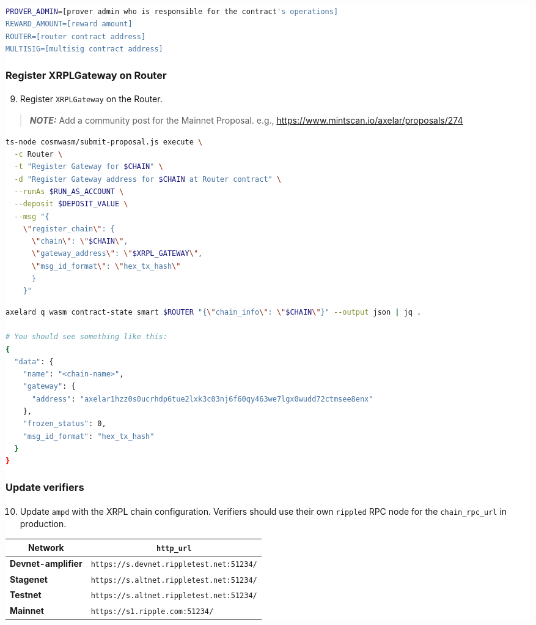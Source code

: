 ```bash
PROVER_ADMIN=[prover admin who is responsible for the contract's operations]
REWARD_AMOUNT=[reward amount]
ROUTER=[router contract address]
MULTISIG=[multisig contract address]
```

### Register XRPLGateway on Router

9. Register `XRPLGateway` on the Router.

> **_NOTE:_**
> Add a community post for the Mainnet Proposal. e.g., https://www.mintscan.io/axelar/proposals/274

```bash
ts-node cosmwasm/submit-proposal.js execute \
  -c Router \
  -t "Register Gateway for $CHAIN" \
  -d "Register Gateway address for $CHAIN at Router contract" \
  --runAs $RUN_AS_ACCOUNT \
  --deposit $DEPOSIT_VALUE \
  --msg "{
    \"register_chain\": {
      \"chain\": \"$CHAIN\",
      \"gateway_address\": \"$XRPL_GATEWAY\",
      \"msg_id_format\": \"hex_tx_hash\"
      }
    }"
```

```bash
axelard q wasm contract-state smart $ROUTER "{\"chain_info\": \"$CHAIN\"}" --output json | jq .

# You should see something like this:
{
  "data": {
    "name": "<chain-name>",
    "gateway": {
      "address": "axelar1hzz0s0ucrhdp6tue2lxk3c03nj6f60qy463we7lgx0wudd72ctmsee8enx"
    },
    "frozen_status": 0,
    "msg_id_format": "hex_tx_hash"
  }
}
```

### Update verifiers

10. Update `ampd` with the XRPL chain configuration. Verifiers should use their own `rippled` RPC node for the `chain_rpc_url` in production.

| Network              | `http_url`                               |
| -------------------- | ---------------------------------------- |
| **Devnet-amplifier** | `https://s.devnet.rippletest.net:51234/` |
| **Stagenet**         | `https://s.altnet.rippletest.net:51234/` |
| **Testnet**          | `https://s.altnet.rippletest.net:51234/` |
| **Mainnet**          | `https://s1.ripple.com:51234/`           |
